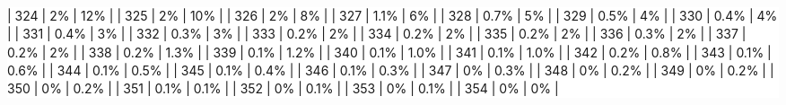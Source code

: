 | 324 | 2% | 12% |
| 325 | 2% | 10% |
| 326 | 2% | 8% |
| 327 | 1.1% | 6% |
| 328 | 0.7% | 5% |
| 329 | 0.5% | 4% |
| 330 | 0.4% | 4% |
| 331 | 0.4% | 3% |
| 332 | 0.3% | 3% |
| 333 | 0.2% | 2% |
| 334 | 0.2% | 2% |
| 335 | 0.2% | 2% |
| 336 | 0.3% | 2% |
| 337 | 0.2% | 2% |
| 338 | 0.2% | 1.3% |
| 339 | 0.1% | 1.2% |
| 340 | 0.1% | 1.0% |
| 341 | 0.1% | 1.0% |
| 342 | 0.2% | 0.8% |
| 343 | 0.1% | 0.6% |
| 344 | 0.1% | 0.5% |
| 345 | 0.1% | 0.4% |
| 346 | 0.1% | 0.3% |
| 347 | 0% | 0.3% |
| 348 | 0% | 0.2% |
| 349 | 0% | 0.2% |
| 350 | 0% | 0.2% |
| 351 | 0.1% | 0.1% |
| 352 | 0% | 0.1% |
| 353 | 0% | 0.1% |
| 354 | 0% | 0% |
